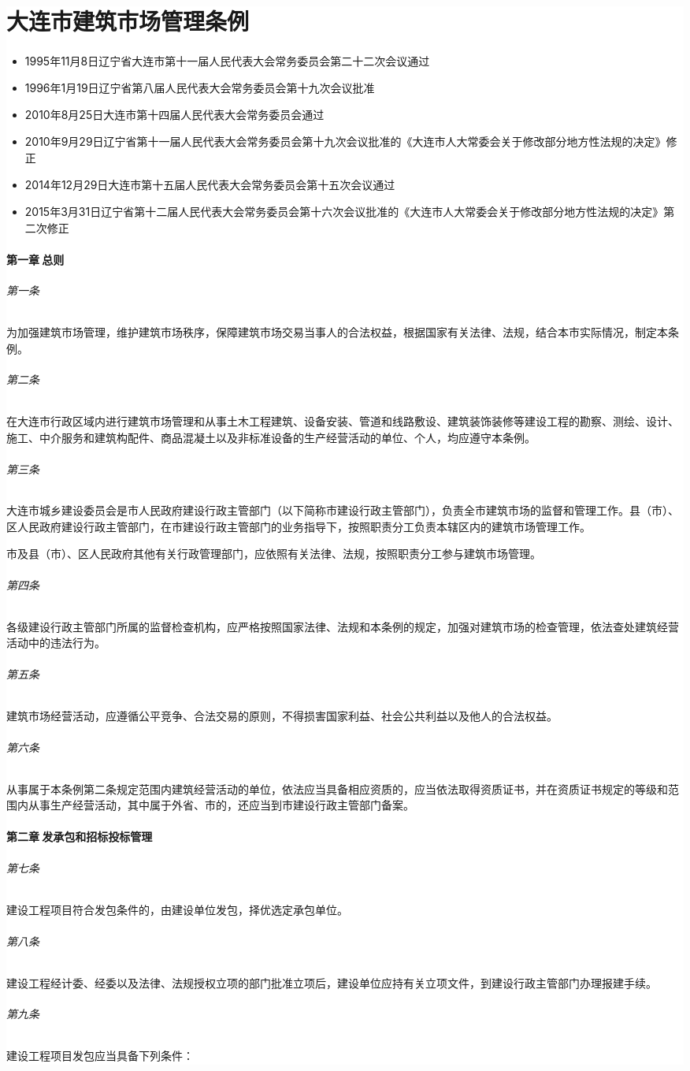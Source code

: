 # 大连市建筑市场管理条例

- 1995年11月8日辽宁省大连市第十一届人民代表大会常务委员会第二十二次会议通过

- 1996年1月19日辽宁省第八届人民代表大会常务委员会第十九次会议批准

- 2010年8月25日大连市第十四届人民代表大会常务委员会通过

- 2010年9月29日辽宁省第十一届人民代表大会常务委员会第十九次会议批准的《大连市人大常委会关于修改部分地方性法规的决定》修正

- 2014年12月29日大连市第十五届人民代表大会常务委员会第十五次会议通过

- 2015年3月31日辽宁省第十二届人民代表大会常务委员会第十六次会议批准的《大连市人大常委会关于修改部分地方性法规的决定》第二次修正



#### 第一章 总则

###### 第一条

为加强建筑市场管理，维护建筑市场秩序，保障建筑市场交易当事人的合法权益，根据国家有关法律、法规，结合本市实际情况，制定本条例。

###### 第二条

在大连市行政区域内进行建筑市场管理和从事土木工程建筑、设备安装、管道和线路敷设、建筑装饰装修等建设工程的勘察、测绘、设计、施工、中介服务和建筑构配件、商品混凝土以及非标准设备的生产经营活动的单位、个人，均应遵守本条例。

###### 第三条

大连市城乡建设委员会是市人民政府建设行政主管部门（以下简称市建设行政主管部门），负责全市建筑市场的监督和管理工作。县（市）、区人民政府建设行政主管部门，在市建设行政主管部门的业务指导下，按照职责分工负责本辖区内的建筑市场管理工作。

市及县（市）、区人民政府其他有关行政管理部门，应依照有关法律、法规，按照职责分工参与建筑市场管理。

###### 第四条

各级建设行政主管部门所属的监督检查机构，应严格按照国家法律、法规和本条例的规定，加强对建筑市场的检查管理，依法查处建筑经营活动中的违法行为。

###### 第五条

建筑市场经营活动，应遵循公平竞争、合法交易的原则，不得损害国家利益、社会公共利益以及他人的合法权益。

###### 第六条

从事属于本条例第二条规定范围内建筑经营活动的单位，依法应当具备相应资质的，应当依法取得资质证书，并在资质证书规定的等级和范围内从事生产经营活动，其中属于外省、市的，还应当到市建设行政主管部门备案。

#### 第二章 发承包和招标投标管理

###### 第七条

建设工程项目符合发包条件的，由建设单位发包，择优选定承包单位。

###### 第八条

建设工程经计委、经委以及法律、法规授权立项的部门批准立项后，建设单位应持有关立项文件，到建设行政主管部门办理报建手续。

###### 第九条

建设工程项目发包应当具备下列条件：
